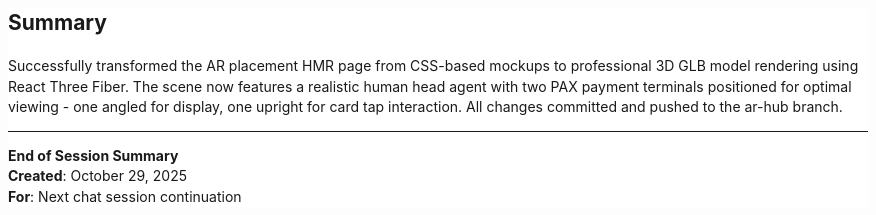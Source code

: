 ## Summary

Successfully transformed the AR placement HMR page from CSS-based mockups to professional 3D GLB model rendering using React Three Fiber. The scene now features a realistic human head agent with two PAX payment terminals positioned for optimal viewing - one angled for display, one upright for card tap interaction. All changes committed and pushed to the ar-hub branch.

---

**End of Session Summary**  
**Created**: October 29, 2025  
**For**: Next chat session continuation

